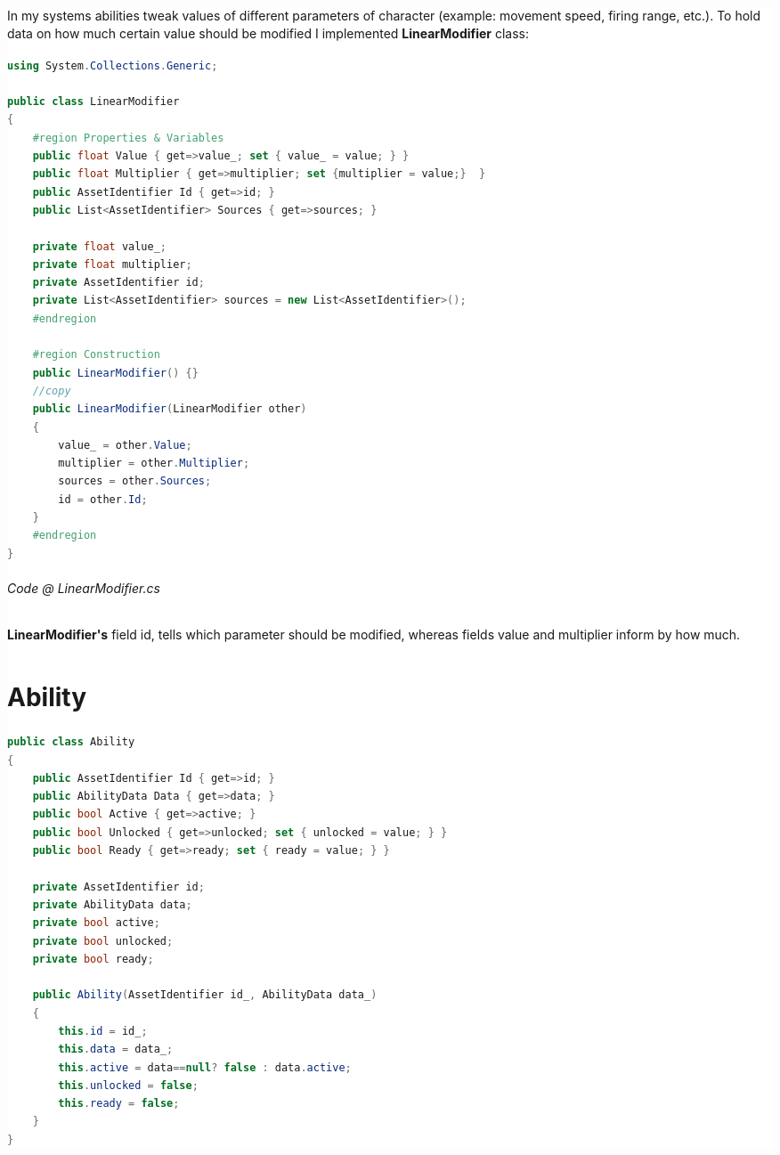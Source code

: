 In my systems abilities tweak values of different parameters of character (example: movement speed, firing range, etc.). To hold data on how much certain value should be modified I implemented **LinearModifier** class:
```csharp
using System.Collections.Generic;

public class LinearModifier
{
    #region Properties & Variables
    public float Value { get=>value_; set { value_ = value; } }
    public float Multiplier { get=>multiplier; set {multiplier = value;}  }
    public AssetIdentifier Id { get=>id; }
    public List<AssetIdentifier> Sources { get=>sources; }

    private float value_;
    private float multiplier;
    private AssetIdentifier id;
    private List<AssetIdentifier> sources = new List<AssetIdentifier>();
    #endregion

    #region Construction
    public LinearModifier() {}
    //copy
    public LinearModifier(LinearModifier other)
    {
        value_ = other.Value;
        multiplier = other.Multiplier;
        sources = other.Sources;
        id = other.Id;
    }
    #endregion
}
```
###### Code @ LinearModifier.cs
**LinearModifier's** field id, tells which parameter should be modified, whereas fields value and multiplier inform by how much.

# Ability
```csharp
public class Ability
{                
    public AssetIdentifier Id { get=>id; }
    public AbilityData Data { get=>data; }
    public bool Active { get=>active; }
    public bool Unlocked { get=>unlocked; set { unlocked = value; } }
    public bool Ready { get=>ready; set { ready = value; } }

    private AssetIdentifier id;
    private AbilityData data;
    private bool active;
    private bool unlocked;
    private bool ready;

    public Ability(AssetIdentifier id_, AbilityData data_)
    {
        this.id = id_;
        this.data = data_;
        this.active = data==null? false : data.active;        
        this.unlocked = false;
        this.ready = false;
    }
}
```
